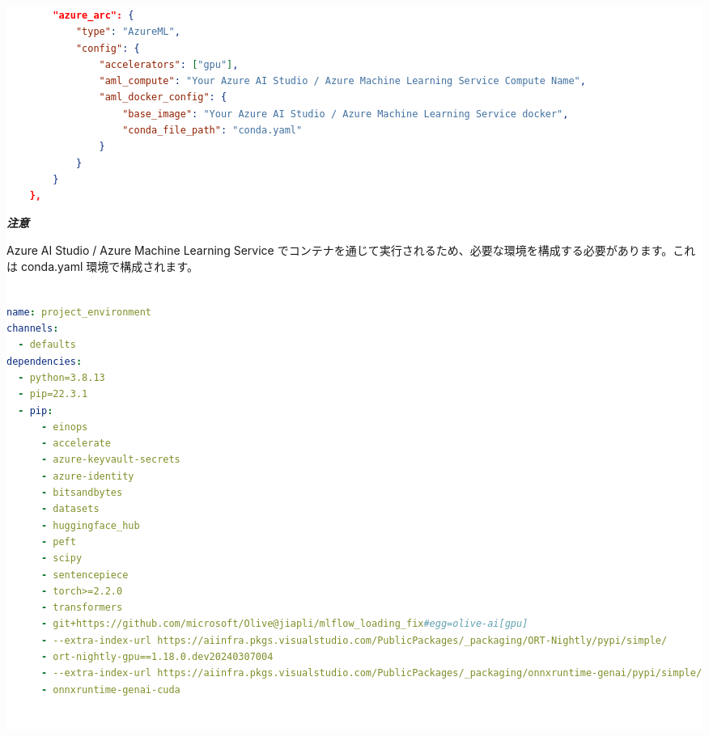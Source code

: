 ```json
        "azure_arc": {
            "type": "AzureML",
            "config": {
                "accelerators": ["gpu"],
                "aml_compute": "Your Azure AI Studio / Azure Machine Learning Service Compute Name",
                "aml_docker_config": {
                    "base_image": "Your Azure AI Studio / Azure Machine Learning Service docker",
                    "conda_file_path": "conda.yaml"
                }
            }
        }
    },
```

***注意***

Azure AI Studio / Azure Machine Learning Service でコンテナを通じて実行されるため、必要な環境を構成する必要があります。これは conda.yaml 環境で構成されます。

```yaml

name: project_environment
channels:
  - defaults
dependencies:
  - python=3.8.13
  - pip=22.3.1
  - pip:
      - einops
      - accelerate
      - azure-keyvault-secrets
      - azure-identity
      - bitsandbytes
      - datasets
      - huggingface_hub
      - peft
      - scipy
      - sentencepiece
      - torch>=2.2.0
      - transformers
      - git+https://github.com/microsoft/Olive@jiapli/mlflow_loading_fix#egg=olive-ai[gpu]
      - --extra-index-url https://aiinfra.pkgs.visualstudio.com/PublicPackages/_packaging/ORT-Nightly/pypi/simple/ 
      - ort-nightly-gpu==1.18.0.dev20240307004
      - --extra-index-url https://aiinfra.pkgs.visualstudio.com/PublicPackages/_packaging/onnxruntime-genai/pypi/simple/
      - onnxruntime-genai-cuda

    

```
